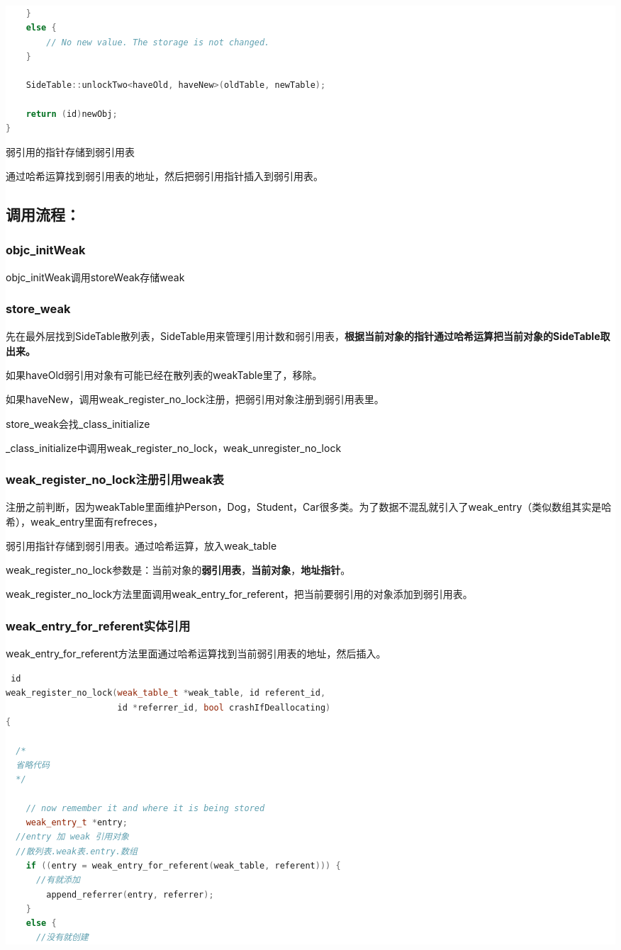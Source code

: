 ```c++
    }
    else {
        // No new value. The storage is not changed.
    }
    
    SideTable::unlockTwo<haveOld, haveNew>(oldTable, newTable);

    return (id)newObj;
}
```

弱引用的指针存储到弱引用表

通过哈希运算找到弱引用表的地址，然后把弱引用指针插入到弱引用表。

## 调用流程：

### objc_initWeak

objc_initWeak调用storeWeak存储weak

### store_weak

先在最外层找到SideTable散列表，SideTable用来管理引用计数和弱引用表，**根据当前对象的指针通过哈希运算把当前对象的SideTable取出来。**

如果haveOld弱引用对象有可能已经在散列表的weakTable里了，移除。

如果haveNew，调用weak_register_no_lock注册，把弱引用对象注册到弱引用表里。

store_weak会找_class_initialize

_class_initialize中调用weak_register_no_lock，weak_unregister_no_lock

### weak_register_no_lock注册引用weak表

注册之前判断，因为weakTable里面维护Person，Dog，Student，Car很多类。为了数据不混乱就引入了weak_entry（类似数组其实是哈希），weak_entry里面有refreces，

弱引用指针存储到弱引用表。通过哈希运算，放入weak_table

weak_register_no_lock参数是：当前对象的**弱引用表**，**当前对象**，**地址指针**。

weak_register_no_lock方法里面调用weak_entry_for_referent，把当前要弱引用的对象添加到弱引用表。

### weak_entry_for_referent实体引用

weak_entry_for_referent方法里面通过哈希运算找到当前弱引用表的地址，然后插入。

```c++
 id 
weak_register_no_lock(weak_table_t *weak_table, id referent_id, 
                      id *referrer_id, bool crashIfDeallocating)
{

  /*
  省略代码
  */

    // now remember it and where it is being stored
    weak_entry_t *entry;
  //entry 加 weak 引用对象
  //散列表.weak表.entry.数组
    if ((entry = weak_entry_for_referent(weak_table, referent))) {
      //有就添加
        append_referrer(entry, referrer);
    } 
    else {
      //没有就创建
```